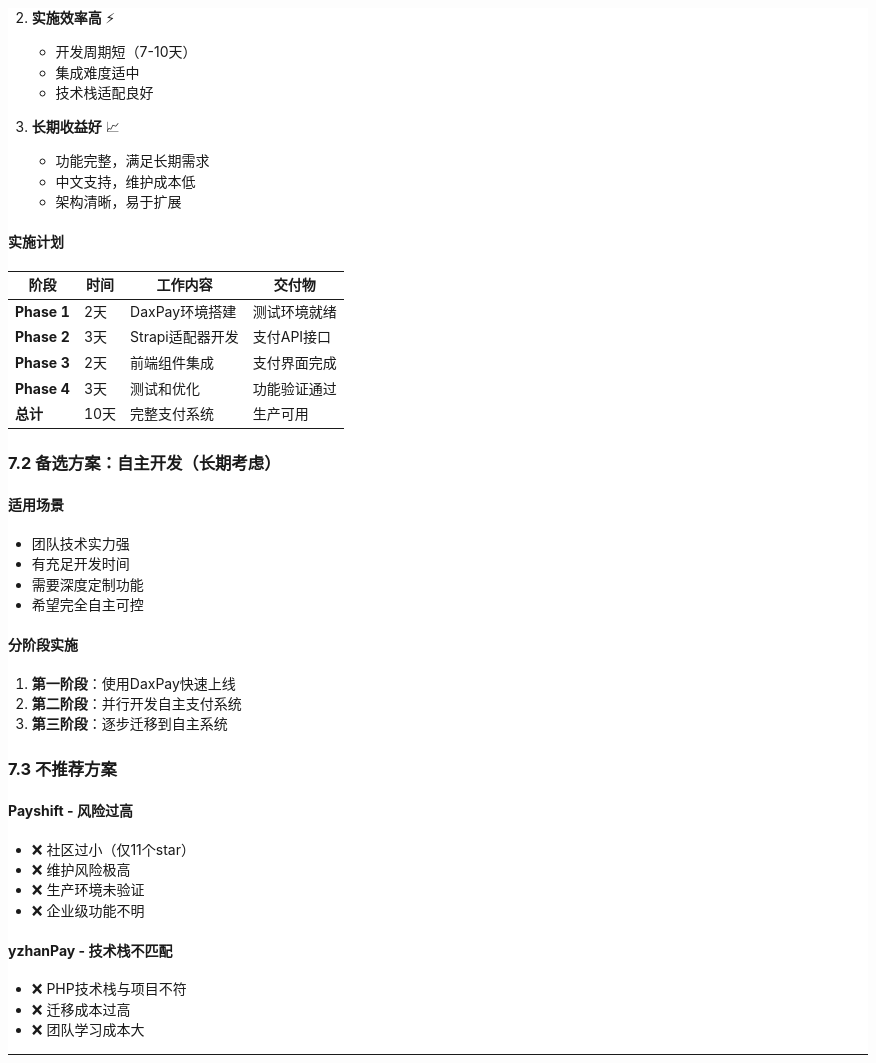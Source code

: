 2. **实施效率高** ⚡
   - 开发周期短（7-10天）
   - 集成难度适中
   - 技术栈适配良好

3. **长期收益好** 📈
   - 功能完整，满足长期需求
   - 中文支持，维护成本低
   - 架构清晰，易于扩展

#### 实施计划

| 阶段 | 时间 | 工作内容 | 交付物 |
|------|------|----------|--------|
| **Phase 1** | 2天 | DaxPay环境搭建 | 测试环境就绪 |
| **Phase 2** | 3天 | Strapi适配器开发 | 支付API接口 |
| **Phase 3** | 2天 | 前端组件集成 | 支付界面完成 |
| **Phase 4** | 3天 | 测试和优化 | 功能验证通过 |
| **总计** | 10天 | 完整支付系统 | 生产可用 |

### 7.2 备选方案：自主开发（长期考虑）

#### 适用场景

- 团队技术实力强
- 有充足开发时间
- 需要深度定制功能
- 希望完全自主可控

#### 分阶段实施

1. **第一阶段**：使用DaxPay快速上线
2. **第二阶段**：并行开发自主支付系统
3. **第三阶段**：逐步迁移到自主系统

### 7.3 不推荐方案

#### Payshift - 风险过高

- ❌ 社区过小（仅11个star）
- ❌ 维护风险极高
- ❌ 生产环境未验证
- ❌ 企业级功能不明

#### yzhanPay - 技术栈不匹配

- ❌ PHP技术栈与项目不符
- ❌ 迁移成本过高
- ❌ 团队学习成本大

---
